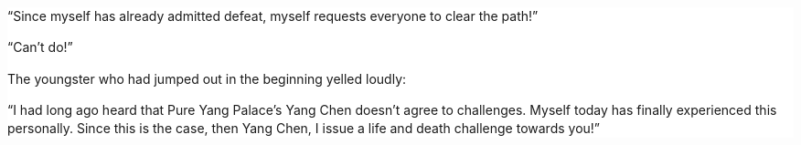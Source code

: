 “Since myself has already admitted defeat, myself requests everyone to clear the path!”

“Can’t do!”

The youngster who had jumped out in the beginning yelled loudly:

“I had long ago heard that Pure Yang Palace’s Yang Chen doesn’t agree to challenges. Myself today has finally experienced this personally. Since this is the case, then Yang Chen, I issue a life and death challenge towards you!”
